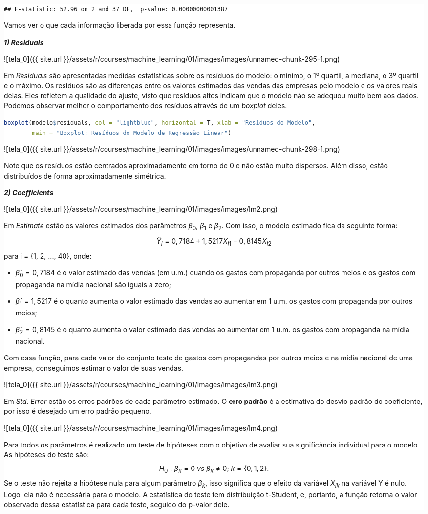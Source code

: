 ```
## F-statistic: 52.96 on 2 and 37 DF,  p-value: 0.00000000001387
```

Vamos ver o que cada informação liberada por essa função representa.

***1) Residuals***

![tela_0]({{ site.url }}/assets/r/courses/machine_learning/01/images/images/unnamed-chunk-295-1.png)


Em *Residuals* são apresentadas medidas estatísticas sobre os resíduos do modelo: o mínimo, o 1º quartil, a mediana, o 3º quartil e o máximo. Os resíduos são as diferenças entre os valores estimados das vendas das empresas pelo modelo e os valores reais delas. Eles refletem a qualidade do ajuste, visto que resíduos altos indicam que o modelo não se adequou muito bem aos dados. Podemos observar melhor o comportamento dos resíduos através de um *boxplot* deles.


```r
boxplot(modelo$residuals, col = "lightblue", horizontal = T, xlab = "Resíduos do Modelo",
        main = "Boxplot: Resíduos do Modelo de Regressão Linear")
```

![tela_0]({{ site.url }}/assets/r/courses/machine_learning/01/images/images/unnamed-chunk-298-1.png)

Note que os resíduos estão centrados aproximadamente em torno de 0 e não estão muito dispersos. Além disso, estão distribuídos de forma aproximadamente simétrica.

***2) Coefficients***

![tela_0]({{ site.url }}/assets/r/courses/machine_learning/01/images/images/lm2.png)


Em *Estimate* estão os valores estimados dos parâmetros $\beta_0$, $\beta_1$ e $\beta_2$. Com isso, o modelo estimado fica da seguinte forma: $$\hat{Y}_i = 0,7184 + 1,5217 X_{i1} + 0,8145 X_{i2}$$ para i = {1, 2, ..., 40}, onde:

- $\hat{\beta}_0 = 0,7184$ é o valor estimado das vendas (em u.m.) quando os gastos com propaganda por outros meios e os gastos com propaganda na mídia nacional são iguais a zero;

- $\hat{\beta}_1 = 1,5217$ é o quanto aumenta o valor estimado das vendas ao aumentar em 1 u.m. os gastos com propaganda por outros meios;

- $\hat{\beta}_2 = 0,8145$ é o quanto aumenta o valor estimado das vendas ao aumentar em 1 u.m. os gastos com propaganda na mídia nacional.

Com essa função, para cada valor do conjunto teste de gastos com propagandas por outros meios e na mídia nacional de uma empresa, conseguimos estimar o valor de suas vendas.

![tela_0]({{ site.url }}/assets/r/courses/machine_learning/01/images/images/lm3.png)


Em *Std. Error* estão os erros padrões de cada parâmetro estimado. O **erro padrão** é a estimativa do desvio padrão do coeficiente, por isso é desejado um erro padrão pequeno.

![tela_0]({{ site.url }}/assets/r/courses/machine_learning/01/images/images/lm4.png)


Para todos os parâmetros é realizado um teste de hipóteses com o objetivo de avaliar sua significância individual para o modelo. As hipóteses do teste são: $$H_0: \beta_k = 0 \ vs  \ \beta_k \neq 0; \ k = \{0, 1, 2\}.$$ 
Se o teste não rejeita a hipótese nula para algum parâmetro $\beta_k$, isso significa que o efeito da variável $X_{ik}$ na variável Y é nulo. Logo, ela não é necessária para o modelo.
A estatística do teste tem distribuição t-Student, e, portanto, a função retorna o valor observado dessa estatística para cada teste, seguido do p-valor dele.
